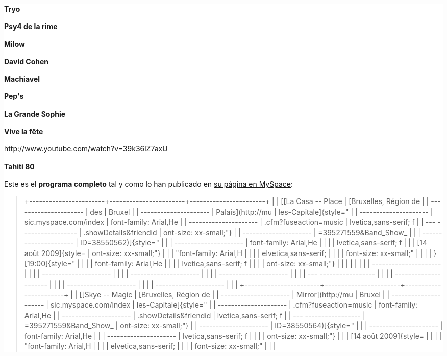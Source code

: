 **Tryo**

**Psy4 de la rime**

**Milow**

**David Cohen**

**Machiavel**

**Pep's**

**La Grande Sophie**

**Vive la fête**

<http://www.youtube.com/watch?v=39k36lZ7axU>

**Tahiti 80**

Este es el **programa completo** tal y como lo han publicado en [su
página en
MySpace](http://www.myspace.com/brusselssummerfestival "Página del Brussels Summer Festival en MySpace"):

> +-----------------------+-----------------------+-----------------------+
> |                       | [[La Casa -- Place    | [Bruxelles, Région de |
> | --------------------- | des                   | Bruxel                |
> | --------------------- | Palais](http://mu     | les-Capitale]{style=" |
> | --------------------- | sic.myspace.com/index | font-family: Arial,He |
> | --------------------- | .cfm?fuseaction=music | lvetica,sans-serif; f |
> | --- ----------------- | .showDetails&friendid | ont-size: xx-small;"} |
> | --------------------- | =395271559&Band_Show_ |                       |
> | --------------------- | ID=38550562)]{style=" |                       |
> | --------------------- | font-family: Arial,He |                       |
> |                       | lvetica,sans-serif; f |                       |
> | [14 août 2009]{style= | ont-size: xx-small;"} |                       |
> | "font-family: Arial,H |                       |                       |
> | elvetica,sans-serif;  |                       |                       |
> | font-size: xx-small;" |                       |                       |
> | }     [19:00]{style=" |                       |                       |
> | font-family: Arial,He |                       |                       |
> | lvetica,sans-serif; f |                       |                       |
> | ont-size: xx-small;"} |                       |                       |
> |                       |                       |                       |
> | --------------------- |                       |                       |
> | --------------------- |                       |                       |
> | --------------------- |                       |                       |
> | --------------------- |                       |                       |
> | --- ----------------- |                       |                       |
> | --------------------- |                       |                       |
> | --------------------- |                       |                       |
> | --------------------- |                       |                       |
> +-----------------------+-----------------------+-----------------------+
> |                       | [[Skye -- Magic       | [Bruxelles, Région de |
> | --------------------- | Mirror](http://mu     | Bruxel                |
> | --------------------- | sic.myspace.com/index | les-Capitale]{style=" |
> | --------------------- | .cfm?fuseaction=music | font-family: Arial,He |
> | --------------------- | .showDetails&friendid | lvetica,sans-serif; f |
> | --- ----------------- | =395271559&Band_Show_ | ont-size: xx-small;"} |
> | --------------------- | ID=38550564)]{style=" |                       |
> | --------------------- | font-family: Arial,He |                       |
> | --------------------- | lvetica,sans-serif; f |                       |
> |                       | ont-size: xx-small;"} |                       |
> | [14 août 2009]{style= |                       |                       |
> | "font-family: Arial,H |                       |                       |
> | elvetica,sans-serif;  |                       |                       |
> | font-size: xx-small;" |                       |                       |